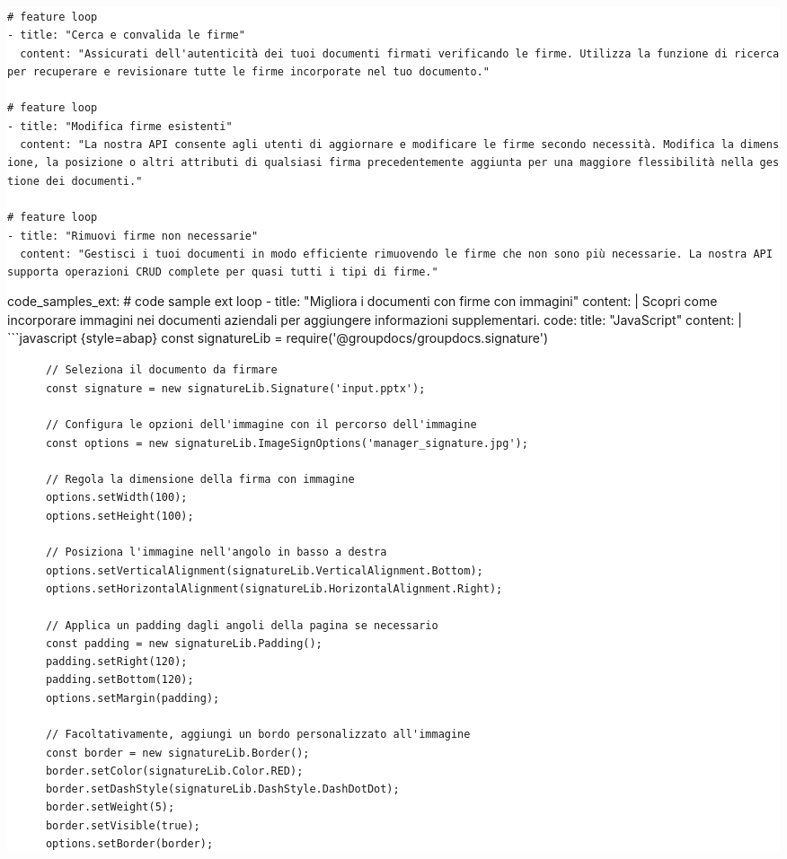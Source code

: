     # feature loop
    - title: "Cerca e convalida le firme"
      content: "Assicurati dell'autenticità dei tuoi documenti firmati verificando le firme. Utilizza la funzione di ricerca per recuperare e revisionare tutte le firme incorporate nel tuo documento."

    # feature loop
    - title: "Modifica firme esistenti"
      content: "La nostra API consente agli utenti di aggiornare e modificare le firme secondo necessità. Modifica la dimensione, la posizione o altri attributi di qualsiasi firma precedentemente aggiunta per una maggiore flessibilità nella gestione dei documenti."

    # feature loop
    - title: "Rimuovi firme non necessarie"
      content: "Gestisci i tuoi documenti in modo efficiente rimuovendo le firme che non sono più necessarie. La nostra API supporta operazioni CRUD complete per quasi tutti i tipi di firme."
      
  code_samples_ext:
    # code sample ext loop
    - title: "Migliora i documenti con firme con immagini"
      content: |
        Scopri come incorporare immagini nei documenti aziendali per aggiungere informazioni supplementari.
      code:
        title: "JavaScript"
        content: |
          ```javascript {style=abap}
          const signatureLib = require('@groupdocs/groupdocs.signature')
          
          // Seleziona il documento da firmare
          const signature = new signatureLib.Signature('input.pptx');

          // Configura le opzioni dell'immagine con il percorso dell'immagine
          const options = new signatureLib.ImageSignOptions('manager_signature.jpg');

          // Regola la dimensione della firma con immagine
          options.setWidth(100);
          options.setHeight(100);

          // Posiziona l'immagine nell'angolo in basso a destra
          options.setVerticalAlignment(signatureLib.VerticalAlignment.Bottom);
          options.setHorizontalAlignment(signatureLib.HorizontalAlignment.Right);

          // Applica un padding dagli angoli della pagina se necessario
          const padding = new signatureLib.Padding();
          padding.setRight(120);
          padding.setBottom(120);
          options.setMargin(padding);

          // Facoltativamente, aggiungi un bordo personalizzato all'immagine
          const border = new signatureLib.Border();
          border.setColor(signatureLib.Color.RED);
          border.setDashStyle(signatureLib.DashStyle.DashDotDot);
          border.setWeight(5);
          border.setVisible(true);
          options.setBorder(border);
